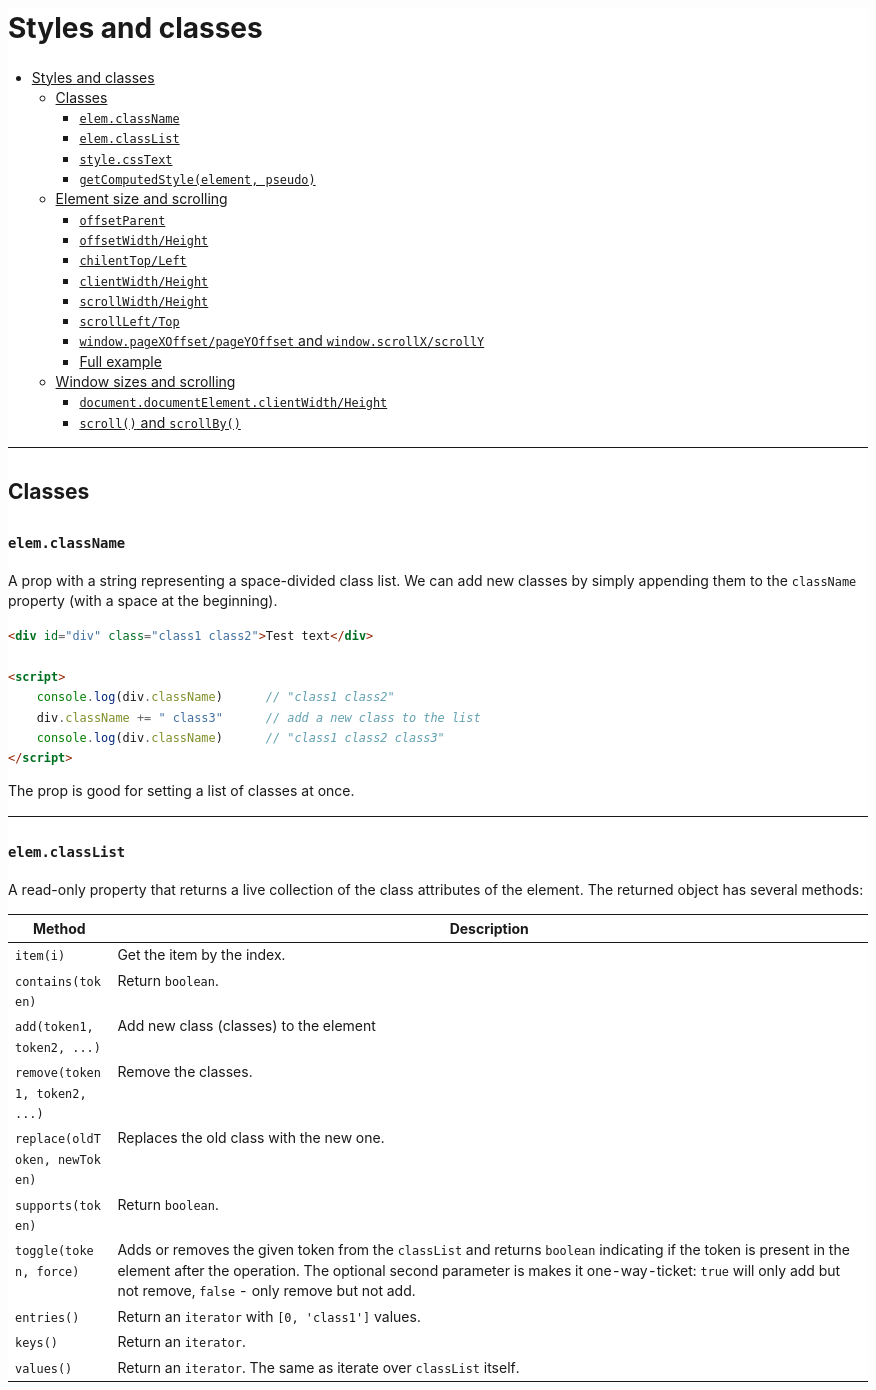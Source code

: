 # Styles and classes

- [Styles and classes](#styles-and-classes)
	- [Classes](#classes)
		- [`elem.className`](#elemclassname)
		- [`elem.classList`](#elemclasslist)
		- [`style.cssText`](#stylecsstext)
		- [`getComputedStyle(element, pseudo)`](#getcomputedstyleelement-pseudo)
	- [Element size and scrolling](#element-size-and-scrolling)
		- [`offsetParent`](#offsetparent)
		- [`offsetWidth/Height`](#offsetwidthheight)
		- [`chilentTop/Left`](#chilenttopleft)
		- [`clientWidth/Height`](#clientwidthheight)
		- [`scrollWidth/Height`](#scrollwidthheight)
		- [`scrollLeft/Top`](#scrolllefttop)
		- [`window.pageXOffset/pageYOffset` and `window.scrollX/scrollY`](#windowpagexoffsetpageyoffset-and-windowscrollxscrolly)
		- [Full example](#full-example)
	- [Window sizes and scrolling](#window-sizes-and-scrolling)
		- [`document.documentElement.clientWidth/Height`](#documentdocumentelementclientwidthheight)
		- [`scroll()` and `scrollBy()`](#scroll-and-scrollby)

***

## Classes

### `elem.className`

A prop with a string representing a space-divided class list. We can add new classes by simply appending them to the `className` property (with a space at the beginning). 

```html
<div id="div" class="class1 class2">Test text</div>

<script>
	console.log(div.className)		// "class1 class2"
	div.className += " class3"		// add a new class to the list
	console.log(div.className)		// "class1 class2 class3"
</script>
```

The prop is good for setting a list of classes at once.

***


### `elem.classList`

A read-only property that returns a live collection of the class attributes of the element. The returned object has several methods:

Method|Description
-|-
`item(i)`|Get the item by the index.
`contains(token)`|Return `boolean`.
`add(token1, token2, ...)`|Add new class (classes) to the element
`remove(token1, token2, ...)`|Remove the classes.
`replace(oldToken, newToken)`|Replaces the old class with the new one.
`supports(token)`|Return `boolean`.
`toggle(token, force)`|Adds or removes the given token from the `classList` and returns `boolean` indicating if the token is present in the element after the operation. The optional second parameter is makes it one-way-ticket: `true` will only add but not remove, `false` - only remove but not add.
`entries()`|Return an `iterator` with `[0, 'class1']` values.
`keys()`|Return an `iterator`.
`values()`|Return an `iterator`. The same as iterate over `classList` itself.